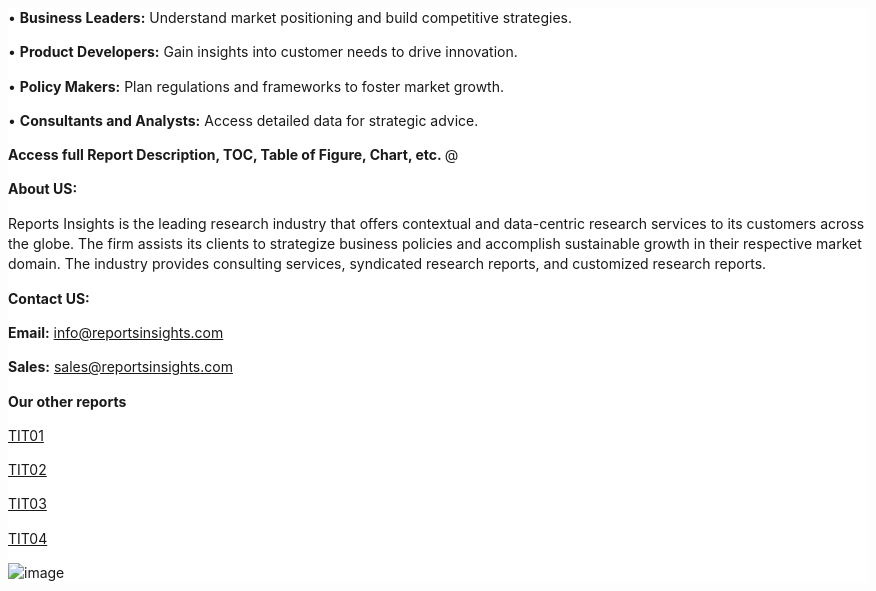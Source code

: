 • <strong>Business Leaders:</strong> Understand market positioning and build competitive strategies.

• <strong>Product Developers:</strong> Gain insights into customer needs to drive innovation.

• <strong>Policy Makers:</strong> Plan regulations and frameworks to foster market growth.

• <strong>Consultants and Analysts:</strong> Access detailed data for strategic advice.
</ul>
<strong>Access full Report Description, TOC, Table of Figure, Chart, etc. </strong>@  <a href= style=color:#0000ff;></a></font>

<strong><strong>About US</strong>:</strong>

Reports Insights is the leading research industry that offers contextual and data-centric research services to its customers across the globe. The firm assists its clients to strategize business policies and accomplish sustainable growth in their respective market domain. The industry provides consulting services, syndicated research reports, and customized research reports.

<strong>Contact US:</strong>

<p class=""""><b>Email:</b> <a href=mailto:info@reportsinsights.com>info@reportsinsights.com</a></p>
<p class=""""><b>Sales:</b> <a href=mailto:sales@reportsinsights.com>sales@reportsinsights.com</a></p>

<strong>Our other reports</strong>

<a href=LIN01>TIT01</a>

<a href=LIN02>TIT02</a>

<a href=LIN03>TIT03</a>

<a href=LIN04>TIT04</a>

![image](https://github.com/user-attachments/assets/f4702df1-a680-4dbe-92c5-cd53c64f57d0)
